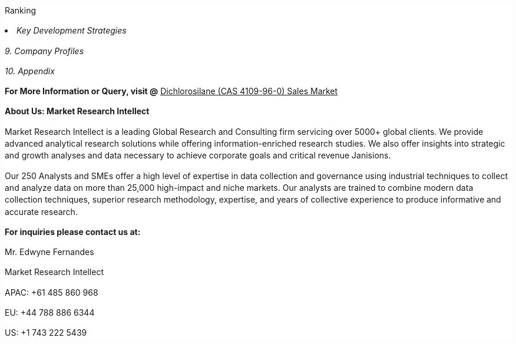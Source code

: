 Ranking</span></em></li><li><em><span class="">Key Development Strategies</span></em></li></ul><p><em><span class="font-[700]">9. Company Profiles</span></em></p><p><em><span class="font-[700]">10. Appendix</span></em></p><p><span class="font-[700]"><strong>For More Information or Query, visit&nbsp;@</strong>&nbsp;</span><span class="font-[700]"><a href="https://www.marketresearchintellect.com/product/global-dichlorosilane-cas-4109-96-0-sales-market/?utm_source=Linkedin&utm_medium=019" target="_blank" data-tracking-control-name="article-ssr-frontend-pulse_little-text-block" data-tracking-will-navigate="" data-test-link="">Dichlorosilane (CAS 4109-96-0) Sales Market</a></span></p><p><strong><span class="font-[700]">About Us: Market Research Intellect</span></strong></p><p><span class="">Market Research Intellect is a leading Global Research and Consulting firm servicing over 5000+ global clients. We provide advanced analytical research solutions while offering information-enriched research studies.&nbsp;</span>We also offer insights into strategic and growth analyses and data necessary to achieve corporate goals and critical revenue Janisions.</p><p><span class="">Our 250 Analysts and SMEs offer a high level of expertise in data collection and governance using industrial techniques to collect and analyze data on more than 25,000 high-impact and niche markets. Our analysts are trained to combine modern data collection techniques, superior research methodology, expertise, and years of collective experience to produce informative and accurate research.</span></p><p><strong>For inquiries please contact us at:</strong></p><p>Mr. Edwyne Fernandes</p><p>Market Research Intellect</p><p>APAC: +61 485 860 968</p><p>EU: +44 788 886 6344</p><p>US: +1 743 222 5439</p>